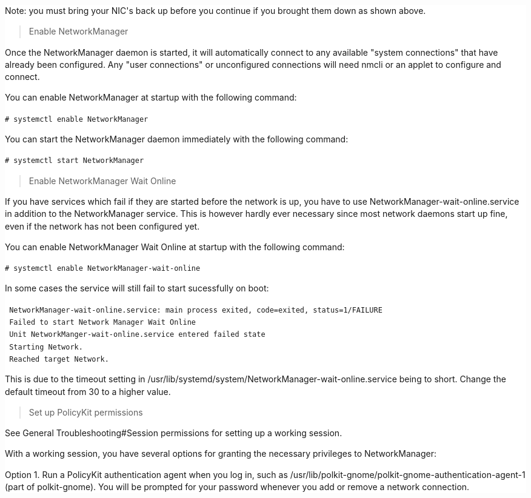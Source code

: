 Note: you must bring your NIC's back up before you continue if you
brought them down as shown above.

> Enable NetworkManager

Once the NetworkManager daemon is started, it will automatically connect
to any available "system connections" that have already been configured.
Any "user connections" or unconfigured connections will need nmcli or an
applet to configure and connect.

You can enable NetworkManager at startup with the following command:

    # systemctl enable NetworkManager

You can start the NetworkManager daemon immediately with the following
command:

    # systemctl start NetworkManager

> Enable NetworkManager Wait Online

If you have services which fail if they are started before the network
is up, you have to use NetworkManager-wait-online.service in addition to
the NetworkManager service. This is however hardly ever necessary since
most network daemons start up fine, even if the network has not been
configured yet.

You can enable NetworkManager Wait Online at startup with the following
command:

    # systemctl enable NetworkManager-wait-online

In some cases the service will still fail to start sucessfully on boot:

     NetworkManager-wait-online.service: main process exited, code=exited, status=1/FAILURE
     Failed to start Network Manager Wait Online
     Unit NetworkManger-wait-online.service entered failed state
     Starting Network.
     Reached target Network.

This is due to the timeout setting in
/usr/lib/systemd/system/NetworkManager-wait-online.service being to
short. Change the default timeout from 30 to a higher value.

> Set up PolicyKit permissions

See General Troubleshooting#Session permissions for setting up a working
session.

With a working session, you have several options for granting the
necessary privileges to NetworkManager:

Option 1. Run a PolicyKit authentication agent when you log in, such as
/usr/lib/polkit-gnome/polkit-gnome-authentication-agent-1 (part of
polkit-gnome). You will be prompted for your password whenever you add
or remove a network connection.
